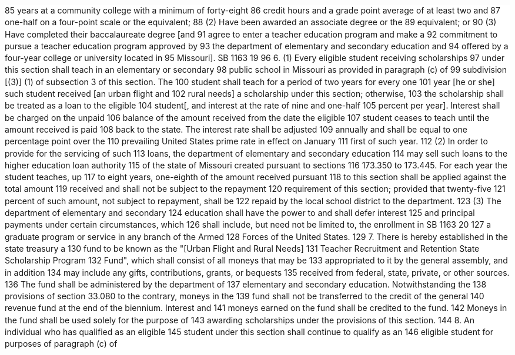 85 years at a community college with a minimum of forty-eight
86 credit hours and a grade point average of at least two and
87 one-half on a four-point scale or the equivalent;
88 (2) Have been awarded an associate degree or the
89 equivalent; or
90 (3) Have completed their baccalaureate degree [and
91 agree to enter a teacher education program and make a
92 commitment to pursue a teacher education program approved by
93 the department of elementary and secondary education and
94 offered by a four-year college or university located in
95 Missouri].
SB 1163 19
96 6. (1) Every eligible student receiving scholarships
97 under this section shall teach in an elementary or secondary
98 public school in Missouri as provided in paragraph (c) of
99 subdivision [(3)] (1) of subsection 3 of this section. The
100 student shall teach for a period of two years for every one
101 year [he or she] such student received [an urban flight and
102 rural needs] a scholarship under this section; otherwise,
103 the scholarship shall be treated as a loan to the eligible
104 student[, and interest at the rate of nine and one-half
105 percent per year]. Interest shall be charged on the unpaid
106 balance of the amount received from the date the eligible
107 student ceases to teach until the amount received is paid
108 back to the state. The interest rate shall be adjusted
109 annually and shall be equal to one percentage point over the
110 prevailing United States prime rate in effect on January
111 first of such year.
112 (2) In order to provide for the servicing of such
113 loans, the department of elementary and secondary education
114 may sell such loans to the higher education loan authority
115 of the state of Missouri created pursuant to sections
116 173.350 to 173.445. For each year the student teaches, up
117 to eight years, one-eighth of the amount received pursuant
118 to this section shall be applied against the total amount
119 received and shall not be subject to the repayment
120 requirement of this section; provided that twenty-five
121 percent of such amount, not subject to repayment, shall be
122 repaid by the local school district to the department.
123 (3) The department of elementary and secondary
124 education shall have the power to and shall defer interest
125 and principal payments under certain circumstances, which
126 shall include, but need not be limited to, the enrollment in
SB 1163 20
127 a graduate program or service in any branch of the Armed
128 Forces of the United States.
129 7. There is hereby established in the state treasury a
130 fund to be known as the "[Urban Flight and Rural Needs]
131 Teacher Recruitment and Retention State Scholarship Program
132 Fund", which shall consist of all moneys that may be
133 appropriated to it by the general assembly, and in addition
134 may include any gifts, contributions, grants, or bequests
135 received from federal, state, private, or other sources.
136 The fund shall be administered by the department of
137 elementary and secondary education. Notwithstanding the
138 provisions of section 33.080 to the contrary, moneys in the
139 fund shall not be transferred to the credit of the general
140 revenue fund at the end of the biennium. Interest and
141 moneys earned on the fund shall be credited to the fund.
142 Moneys in the fund shall be used solely for the purpose of
143 awarding scholarships under the provisions of this section.
144 8. An individual who has qualified as an eligible
145 student under this section shall continue to qualify as an
146 eligible student for purposes of paragraph (c) of